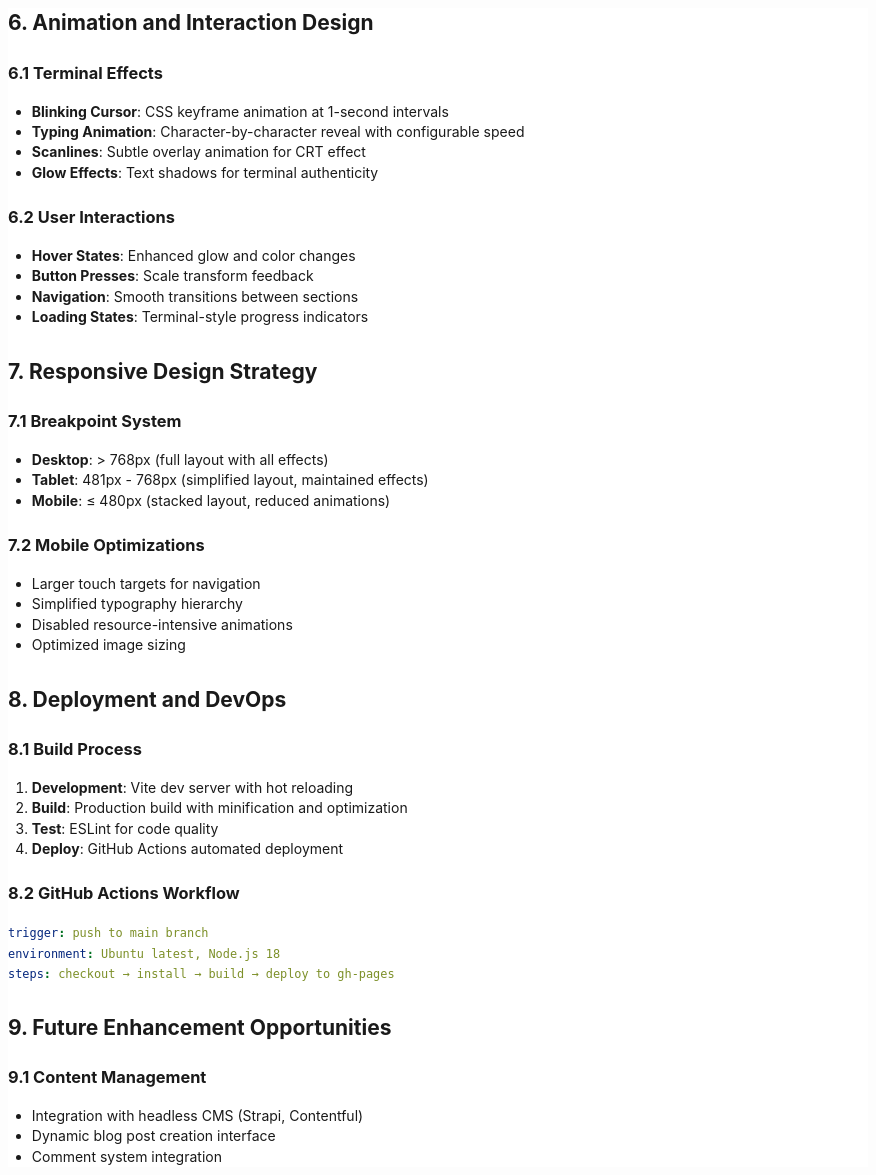 ## 6. Animation and Interaction Design

### 6.1 Terminal Effects
- **Blinking Cursor**: CSS keyframe animation at 1-second intervals
- **Typing Animation**: Character-by-character reveal with configurable speed
- **Scanlines**: Subtle overlay animation for CRT effect
- **Glow Effects**: Text shadows for terminal authenticity

### 6.2 User Interactions
- **Hover States**: Enhanced glow and color changes
- **Button Presses**: Scale transform feedback
- **Navigation**: Smooth transitions between sections
- **Loading States**: Terminal-style progress indicators

## 7. Responsive Design Strategy

### 7.1 Breakpoint System
- **Desktop**: > 768px (full layout with all effects)
- **Tablet**: 481px - 768px (simplified layout, maintained effects)
- **Mobile**: ≤ 480px (stacked layout, reduced animations)

### 7.2 Mobile Optimizations
- Larger touch targets for navigation
- Simplified typography hierarchy
- Disabled resource-intensive animations
- Optimized image sizing

## 8. Deployment and DevOps

### 8.1 Build Process
1. **Development**: Vite dev server with hot reloading
2. **Build**: Production build with minification and optimization
3. **Test**: ESLint for code quality
4. **Deploy**: GitHub Actions automated deployment

### 8.2 GitHub Actions Workflow
```yaml
trigger: push to main branch
environment: Ubuntu latest, Node.js 18
steps: checkout → install → build → deploy to gh-pages
```

## 9. Future Enhancement Opportunities

### 9.1 Content Management
- Integration with headless CMS (Strapi, Contentful)
- Dynamic blog post creation interface
- Comment system integration
